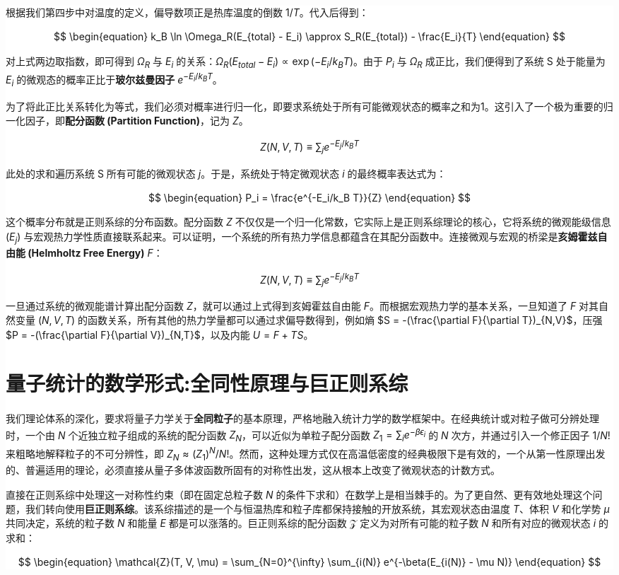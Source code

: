 根据我们第四步中对温度的定义，偏导数项正是热库温度的倒数 $1/T$。代入后得到：

$$
\begin{equation}
k_B \ln \Omega_R(E_{total} - E_i) \approx S_R(E_{total}) - \frac{E_i}{T}
\end{equation}
$$

对上式两边取指数，即可得到 $\Omega_R$ 与 $E_i$ 的关系：$\Omega_R(E_{total} - E_i) \propto \exp(-E_i/k_B T)$。由于 $P_i$ 与 $\Omega_R$ 成正比，我们便得到了系统 S 处于能量为 $E_i$ 的微观态的概率正比于**玻尔兹曼因子** $e^{-E_i/k_B T}$。

为了将此正比关系转化为等式，我们必须对概率进行归一化，即要求系统处于所有可能微观状态的概率之和为1。这引入了一个极为重要的归一化因子，即**配分函数 (Partition Function)**，记为 $Z$。


$$
\begin{equation}
Z(N, V, T) \equiv \sum_{j} e^{-E_j/k_B T}
\end{equation}
$$

此处的求和遍历系统 S 所有可能的微观状态 $j$。于是，系统处于特定微观状态 $i$ 的最终概率表达式为：

$$
\begin{equation}
P_i = \frac{e^{-E_i/k_B T}}{Z}
\end{equation}
$$

这个概率分布就是正则系综的分布函数。配分函数 $Z$ 不仅仅是一个归一化常数，它实际上是正则系综理论的核心，它将系统的微观能级信息 ($E_j$) 与宏观热力学性质直接联系起来。可以证明，一个系统的所有热力学信息都蕴含在其配分函数中。连接微观与宏观的桥梁是**亥姆霍兹自由能 (Helmholtz Free Energy)** $F$：

$$
\begin{equation}
Z(N, V, T) \equiv \sum_{j} e^{-E_j/k_B T}
\end{equation}
$$

一旦通过系统的微观能谱计算出配分函数 $Z$，就可以通过上式得到亥姆霍兹自由能 $F$。而根据宏观热力学的基本关系，一旦知道了 $F$ 对其自然变量 $(N, V, T)$ 的函数关系，所有其他的热力学量都可以通过求偏导数得到，例如熵 $S = -(\frac{\partial F}{\partial T})_{N,V}$，压强 $P = -(\frac{\partial F}{\partial V})_{N,T}$，以及内能 $U = F+TS$。




# 量子统计的数学形式:全同性原理与巨正则系综

我们理论体系的深化，要求将量子力学关于**全同粒子**的基本原理，严格地融入统计力学的数学框架中。在经典统计或对粒子做可分辨处理时，一个由 $N$ 个近独立粒子组成的系统的配分函数 $Z_N$，可以近似为单粒子配分函数 $Z_1 = \sum_i e^{-\beta \epsilon_i}$ 的 $N$ 次方，并通过引入一个修正因子 $1/N!$ 来粗略地解释粒子的不可分辨性，即 $Z_N \approx (Z_1)^N / N!$。然而，这种处理方式仅在高温低密度的经典极限下是有效的，一个从第一性原理出发的、普遍适用的理论，必须直接从量子多体波函数所固有的对称性出发，这从根本上改变了微观状态的计数方式。

直接在正则系综中处理这一对称性约束（即在固定总粒子数 $N$ 的条件下求和）在数学上是相当棘手的。为了更自然、更有效地处理这个问题，我们转向使用**巨正则系综**。该系综描述的是一个与恒温热库和粒子库都保持接触的开放系统，其宏观状态由温度 $T$、体积 $V$ 和化学势 $\mu$ 共同决定，系统的粒子数 $N$ 和能量 $E$ 都是可以涨落的。巨正则系综的配分函数 $\mathcal{Z}$ 定义为对所有可能的粒子数 $N$ 和所有对应的微观状态 $i$ 的求和：

$$
\begin{equation}
\mathcal{Z}(T, V, \mu) = \sum_{N=0}^{\infty} \sum_{i(N)} e^{-\beta(E_{i(N)} - \mu N)}
\end{equation}
$$

